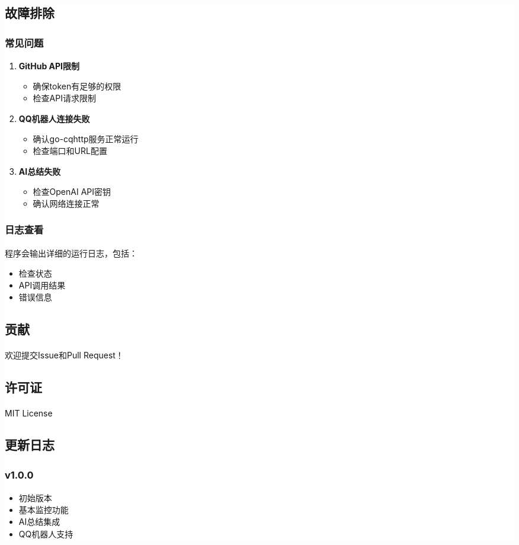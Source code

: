 ## 故障排除

### 常见问题

1. **GitHub API限制**
   - 确保token有足够的权限
   - 检查API请求限制

2. **QQ机器人连接失败**
   - 确认go-cqhttp服务正常运行
   - 检查端口和URL配置

3. **AI总结失败**
   - 检查OpenAI API密钥
   - 确认网络连接正常

### 日志查看

程序会输出详细的运行日志，包括：
- 检查状态
- API调用结果
- 错误信息

## 贡献

欢迎提交Issue和Pull Request！

## 许可证

MIT License

## 更新日志

### v1.0.0
- 初始版本
- 基本监控功能
- AI总结集成
- QQ机器人支持 